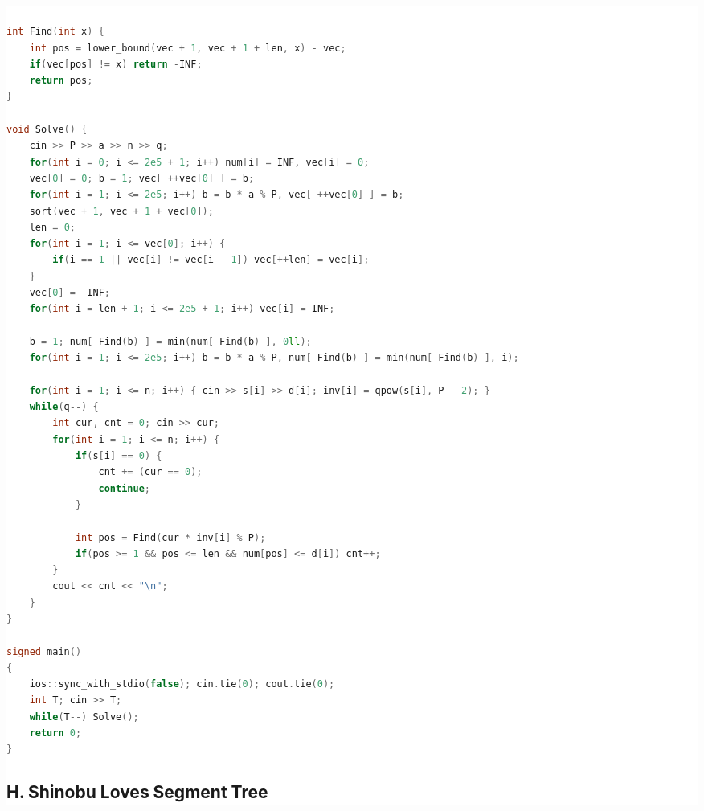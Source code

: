 ```cpp

int Find(int x) {
	int pos = lower_bound(vec + 1, vec + 1 + len, x) - vec;
	if(vec[pos] != x) return -INF;
	return pos;
}

void Solve() {
	cin >> P >> a >> n >> q;
	for(int i = 0; i <= 2e5 + 1; i++) num[i] = INF, vec[i] = 0;
	vec[0] = 0; b = 1; vec[ ++vec[0] ] = b;
	for(int i = 1; i <= 2e5; i++) b = b * a % P, vec[ ++vec[0] ] = b;
	sort(vec + 1, vec + 1 + vec[0]);
	len = 0;
	for(int i = 1; i <= vec[0]; i++) {
		if(i == 1 || vec[i] != vec[i - 1]) vec[++len] = vec[i]; 
	}
	vec[0] = -INF;
	for(int i = len + 1; i <= 2e5 + 1; i++) vec[i] = INF;
	
	b = 1; num[ Find(b) ] = min(num[ Find(b) ], 0ll);
	for(int i = 1; i <= 2e5; i++) b = b * a % P, num[ Find(b) ] = min(num[ Find(b) ], i);
	
	for(int i = 1; i <= n; i++) { cin >> s[i] >> d[i]; inv[i] = qpow(s[i], P - 2); }
	while(q--) {
		int cur, cnt = 0; cin >> cur;
		for(int i = 1; i <= n; i++) {
			if(s[i] == 0) {
				cnt += (cur == 0);
				continue;
			}   
			
			int pos = Find(cur * inv[i] % P);
			if(pos >= 1 && pos <= len && num[pos] <= d[i]) cnt++;
		}
		cout << cnt << "\n";
	}
}

signed main()
{
	ios::sync_with_stdio(false); cin.tie(0); cout.tie(0);
	int T; cin >> T;
	while(T--) Solve();
	return 0;
} 
```



## H. Shinobu Loves Segment Tree

